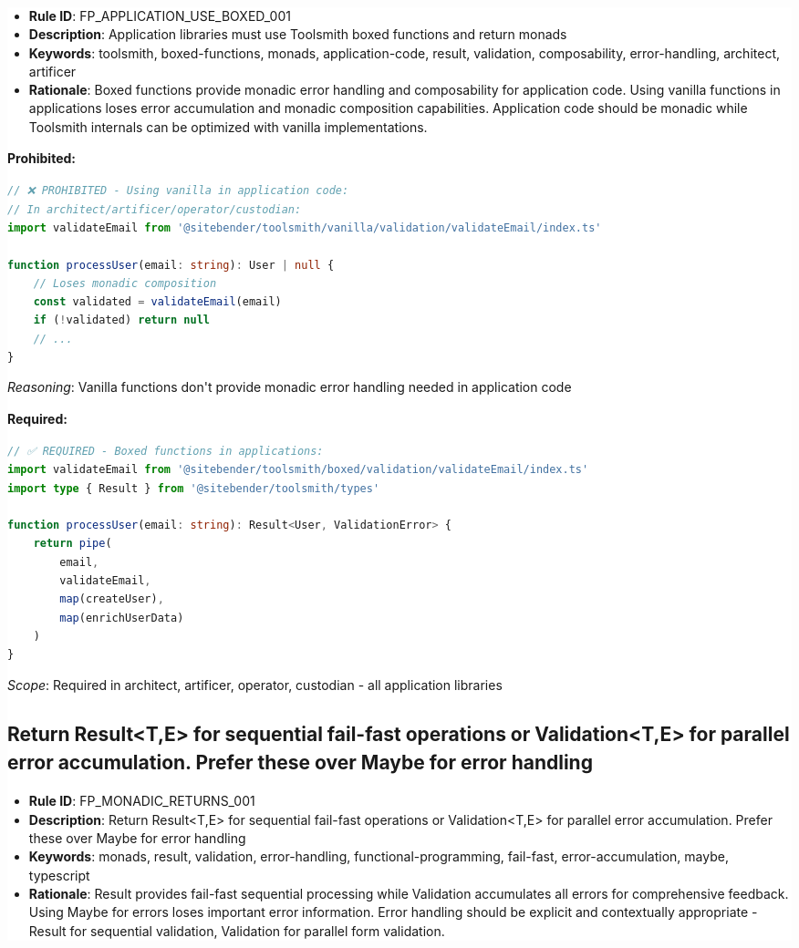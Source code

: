 - **Rule ID**: FP_APPLICATION_USE_BOXED_001
- **Description**: Application libraries must use Toolsmith boxed functions and return monads
- **Keywords**: toolsmith, boxed-functions, monads, application-code, result, validation, composability, error-handling, architect, artificer
- **Rationale**: Boxed functions provide monadic error handling and composability for application code. Using vanilla functions in applications loses error accumulation and monadic composition capabilities. Application code should be monadic while Toolsmith internals can be optimized with vanilla implementations.

**Prohibited:**
```ts
// ❌ PROHIBITED - Using vanilla in application code:
// In architect/artificer/operator/custodian:
import validateEmail from '@sitebender/toolsmith/vanilla/validation/validateEmail/index.ts'

function processUser(email: string): User | null {
	// Loses monadic composition
	const validated = validateEmail(email)
	if (!validated) return null
	// ...
}
```

*Reasoning*: Vanilla functions don't provide monadic error handling needed in application code

**Required:**
```ts
// ✅ REQUIRED - Boxed functions in applications:
import validateEmail from '@sitebender/toolsmith/boxed/validation/validateEmail/index.ts'
import type { Result } from '@sitebender/toolsmith/types'

function processUser(email: string): Result<User, ValidationError> {
	return pipe(
		email,
		validateEmail,
		map(createUser),
		map(enrichUserData)
	)
}
```

*Scope*: Required in architect, artificer, operator, custodian - all application libraries


## Return Result<T,E> for sequential fail-fast operations or Validation<T,E> for parallel error accumulation. Prefer these over Maybe<T> for error handling

- **Rule ID**: FP_MONADIC_RETURNS_001
- **Description**: Return Result<T,E> for sequential fail-fast operations or Validation<T,E> for parallel error accumulation. Prefer these over Maybe<T> for error handling
- **Keywords**: monads, result, validation, error-handling, functional-programming, fail-fast, error-accumulation, maybe, typescript
- **Rationale**: Result provides fail-fast sequential processing while Validation accumulates all errors for comprehensive feedback. Using Maybe for errors loses important error information. Error handling should be explicit and contextually appropriate - Result for sequential validation, Validation for parallel form validation.
